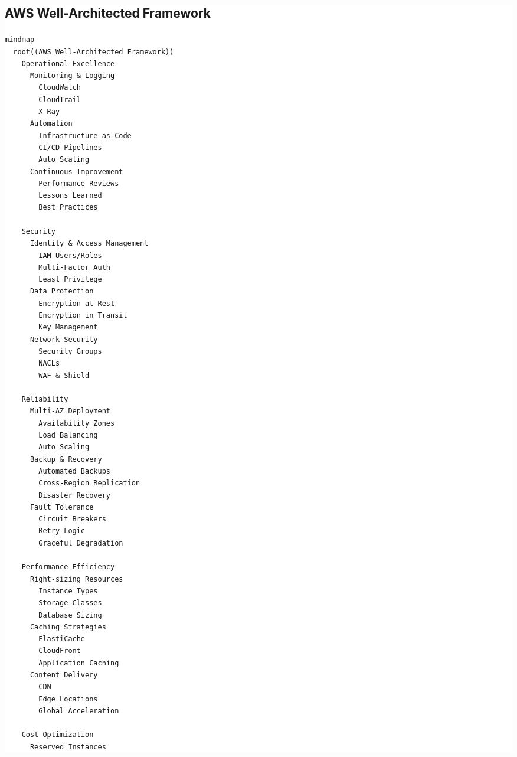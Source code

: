 ## AWS Well-Architected Framework

```mermaid
mindmap
  root((AWS Well-Architected Framework))
    Operational Excellence
      Monitoring & Logging
        CloudWatch
        CloudTrail
        X-Ray
      Automation
        Infrastructure as Code
        CI/CD Pipelines
        Auto Scaling
      Continuous Improvement
        Performance Reviews
        Lessons Learned
        Best Practices
    
    Security
      Identity & Access Management
        IAM Users/Roles
        Multi-Factor Auth
        Least Privilege
      Data Protection
        Encryption at Rest
        Encryption in Transit
        Key Management
      Network Security
        Security Groups
        NACLs
        WAF & Shield
    
    Reliability
      Multi-AZ Deployment
        Availability Zones
        Load Balancing
        Auto Scaling
      Backup & Recovery
        Automated Backups
        Cross-Region Replication
        Disaster Recovery
      Fault Tolerance
        Circuit Breakers
        Retry Logic
        Graceful Degradation
    
    Performance Efficiency
      Right-sizing Resources
        Instance Types
        Storage Classes
        Database Sizing
      Caching Strategies
        ElastiCache
        CloudFront
        Application Caching
      Content Delivery
        CDN
        Edge Locations
        Global Acceleration
    
    Cost Optimization
      Reserved Instances
```